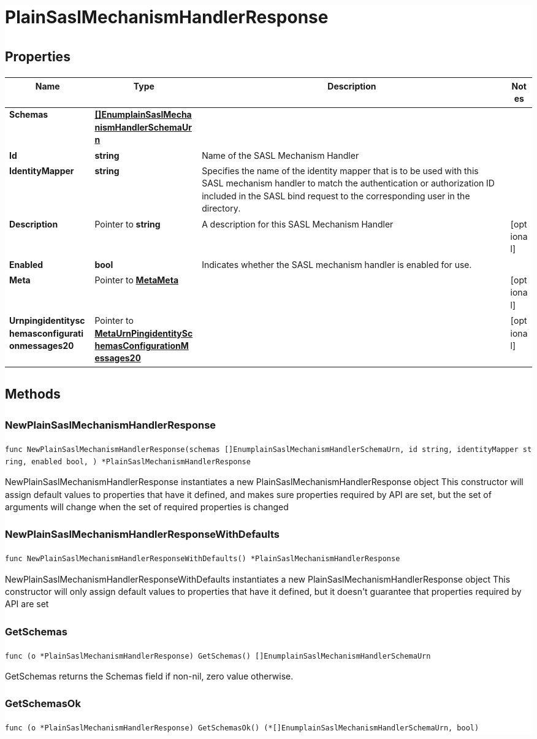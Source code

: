# PlainSaslMechanismHandlerResponse

## Properties

Name | Type | Description | Notes
------------ | ------------- | ------------- | -------------
**Schemas** | [**[]EnumplainSaslMechanismHandlerSchemaUrn**](EnumplainSaslMechanismHandlerSchemaUrn.md) |  | 
**Id** | **string** | Name of the SASL Mechanism Handler | 
**IdentityMapper** | **string** | Specifies the name of the identity mapper that is to be used with this SASL mechanism handler to match the authentication or authorization ID included in the SASL bind request to the corresponding user in the directory. | 
**Description** | Pointer to **string** | A description for this SASL Mechanism Handler | [optional] 
**Enabled** | **bool** | Indicates whether the SASL mechanism handler is enabled for use. | 
**Meta** | Pointer to [**MetaMeta**](MetaMeta.md) |  | [optional] 
**Urnpingidentityschemasconfigurationmessages20** | Pointer to [**MetaUrnPingidentitySchemasConfigurationMessages20**](MetaUrnPingidentitySchemasConfigurationMessages20.md) |  | [optional] 

## Methods

### NewPlainSaslMechanismHandlerResponse

`func NewPlainSaslMechanismHandlerResponse(schemas []EnumplainSaslMechanismHandlerSchemaUrn, id string, identityMapper string, enabled bool, ) *PlainSaslMechanismHandlerResponse`

NewPlainSaslMechanismHandlerResponse instantiates a new PlainSaslMechanismHandlerResponse object
This constructor will assign default values to properties that have it defined,
and makes sure properties required by API are set, but the set of arguments
will change when the set of required properties is changed

### NewPlainSaslMechanismHandlerResponseWithDefaults

`func NewPlainSaslMechanismHandlerResponseWithDefaults() *PlainSaslMechanismHandlerResponse`

NewPlainSaslMechanismHandlerResponseWithDefaults instantiates a new PlainSaslMechanismHandlerResponse object
This constructor will only assign default values to properties that have it defined,
but it doesn't guarantee that properties required by API are set

### GetSchemas

`func (o *PlainSaslMechanismHandlerResponse) GetSchemas() []EnumplainSaslMechanismHandlerSchemaUrn`

GetSchemas returns the Schemas field if non-nil, zero value otherwise.

### GetSchemasOk

`func (o *PlainSaslMechanismHandlerResponse) GetSchemasOk() (*[]EnumplainSaslMechanismHandlerSchemaUrn, bool)`
